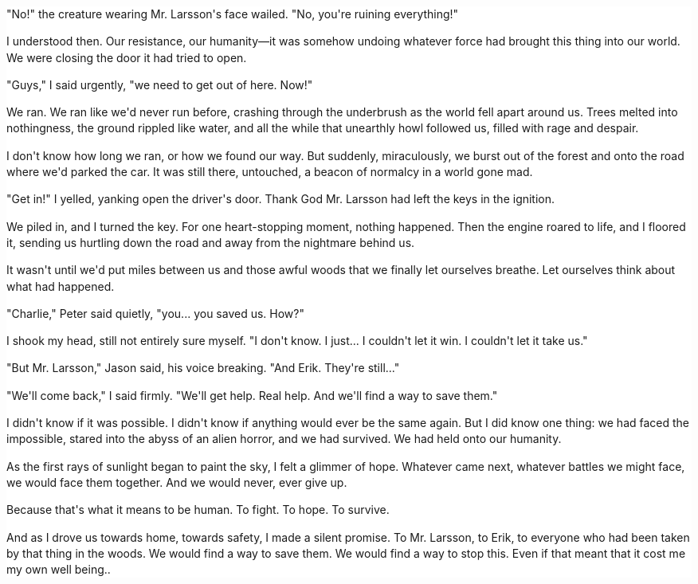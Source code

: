 "No!" the creature wearing Mr. Larsson's face wailed. "No, you're ruining everything!"

I understood then. Our resistance, our humanity—it was somehow undoing whatever force had brought this thing into our world. We were closing the door it had tried to open.

"Guys," I said urgently, "we need to get out of here. Now!"

We ran. We ran like we'd never run before, crashing through the underbrush as the world fell apart around us. Trees melted into nothingness, the ground rippled like water, and all the while that unearthly howl followed us, filled with rage and despair.

I don't know how long we ran, or how we found our way. But suddenly, miraculously, we burst out of the forest and onto the road where we'd parked the car. It was still there, untouched, a beacon of normalcy in a world gone mad.

"Get in!" I yelled, yanking open the driver's door. Thank God Mr. Larsson had left the keys in the ignition.

We piled in, and I turned the key. For one heart-stopping moment, nothing happened. Then the engine roared to life, and I floored it, sending us hurtling down the road and away from the nightmare behind us.

It wasn't until we'd put miles between us and those awful woods that we finally let ourselves breathe. Let ourselves think about what had happened.

"Charlie," Peter said quietly, "you... you saved us. How?"

I shook my head, still not entirely sure myself. "I don't know. I just... I couldn't let it win. I couldn't let it take us."

"But Mr. Larsson," Jason said, his voice breaking. "And Erik. They're still..."

"We'll come back," I said firmly. "We'll get help. Real help. And we'll find a way to save them."

I didn't know if it was possible. I didn't know if anything would ever be the same again. But I did know one thing: we had faced the impossible, stared into the abyss of an alien horror, and we had survived. We had held onto our humanity.

As the first rays of sunlight began to paint the sky, I felt a glimmer of hope. Whatever came next, whatever battles we might face, we would face them together. And we would never, ever give up.

Because that's what it means to be human. To fight. To hope. To survive.

And as I drove us towards home, towards safety, I made a silent promise. To Mr. Larsson, to Erik, to everyone who had been taken by that thing in the woods. We would find a way to save them. We would find a way to stop this. Even if that meant that it cost me my own well being..